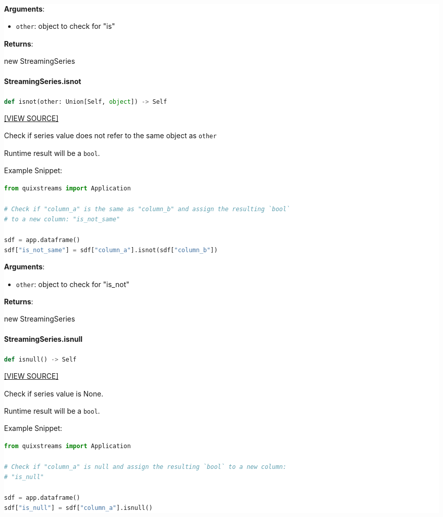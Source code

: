 **Arguments**:

- `other`: object to check for "is"

**Returns**:

new StreamingSeries

<a id="quixstreams.dataframe.series.StreamingSeries.isnot"></a>

#### StreamingSeries.isnot

```python
def isnot(other: Union[Self, object]) -> Self
```

[[VIEW SOURCE]](https://github.com/quixio/quix-streams/blob/3205c6006d4bc4d8f131f49684d5f0c2287df3fc/quixstreams/dataframe/series.py#L283)

Check if series value does not refer to the same object as `other`

Runtime result will be a `bool`.


Example Snippet:

```python
from quixstreams import Application

# Check if "column_a" is the same as "column_b" and assign the resulting `bool`
# to a new column: "is_not_same"

sdf = app.dataframe()
sdf["is_not_same"] = sdf["column_a"].isnot(sdf["column_b"])
```

**Arguments**:

- `other`: object to check for "is_not"

**Returns**:

new StreamingSeries

<a id="quixstreams.dataframe.series.StreamingSeries.isnull"></a>

#### StreamingSeries.isnull

```python
def isnull() -> Self
```

[[VIEW SOURCE]](https://github.com/quixio/quix-streams/blob/3205c6006d4bc4d8f131f49684d5f0c2287df3fc/quixstreams/dataframe/series.py#L307)

Check if series value is None.

Runtime result will be a `bool`.


Example Snippet:

```python
from quixstreams import Application

# Check if "column_a" is null and assign the resulting `bool` to a new column:
# "is_null"

sdf = app.dataframe()
sdf["is_null"] = sdf["column_a"].isnull()
```

